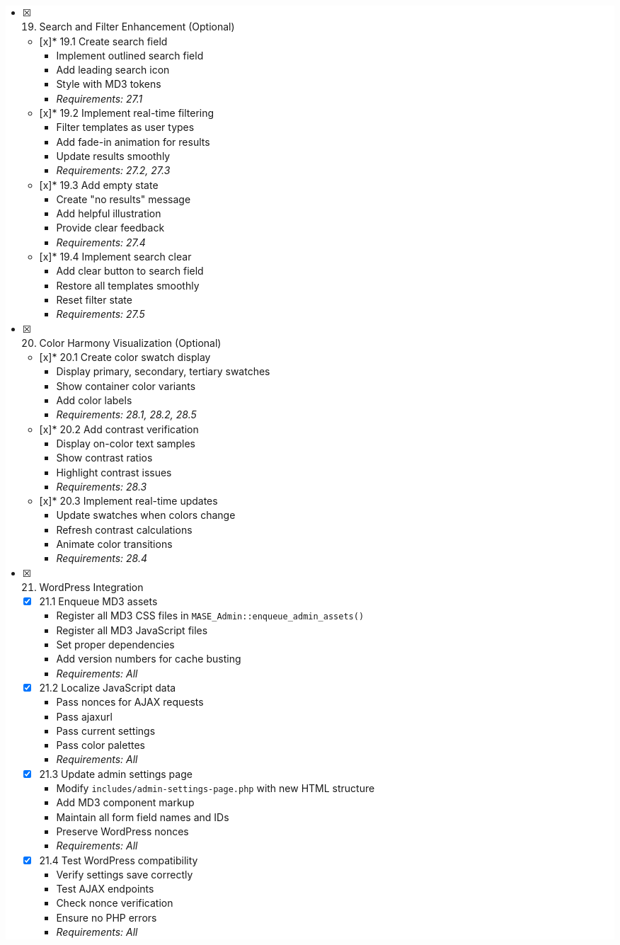 - [x] 19. Search and Filter Enhancement (Optional)
  - [x]* 19.1 Create search field
    - Implement outlined search field
    - Add leading search icon
    - Style with MD3 tokens
    - _Requirements: 27.1_
  - [x]* 19.2 Implement real-time filtering
    - Filter templates as user types
    - Add fade-in animation for results
    - Update results smoothly
    - _Requirements: 27.2, 27.3_
  - [x]* 19.3 Add empty state
    - Create "no results" message
    - Add helpful illustration
    - Provide clear feedback
    - _Requirements: 27.4_
  - [x]* 19.4 Implement search clear
    - Add clear button to search field
    - Restore all templates smoothly
    - Reset filter state
    - _Requirements: 27.5_

- [x] 20. Color Harmony Visualization (Optional)
  - [x]* 20.1 Create color swatch display
    - Display primary, secondary, tertiary swatches
    - Show container color variants
    - Add color labels
    - _Requirements: 28.1, 28.2, 28.5_
  - [x]* 20.2 Add contrast verification
    - Display on-color text samples
    - Show contrast ratios
    - Highlight contrast issues
    - _Requirements: 28.3_
  - [x]* 20.3 Implement real-time updates
    - Update swatches when colors change
    - Refresh contrast calculations
    - Animate color transitions
    - _Requirements: 28.4_

- [x] 21. WordPress Integration
  - [x] 21.1 Enqueue MD3 assets
    - Register all MD3 CSS files in `MASE_Admin::enqueue_admin_assets()`
    - Register all MD3 JavaScript files
    - Set proper dependencies
    - Add version numbers for cache busting
    - _Requirements: All_
  - [x] 21.2 Localize JavaScript data
    - Pass nonces for AJAX requests
    - Pass ajaxurl
    - Pass current settings
    - Pass color palettes
    - _Requirements: All_
  - [x] 21.3 Update admin settings page
    - Modify `includes/admin-settings-page.php` with new HTML structure
    - Add MD3 component markup
    - Maintain all form field names and IDs
    - Preserve WordPress nonces
    - _Requirements: All_
  - [x] 21.4 Test WordPress compatibility
    - Verify settings save correctly
    - Test AJAX endpoints
    - Check nonce verification
    - Ensure no PHP errors
    - _Requirements: All_
